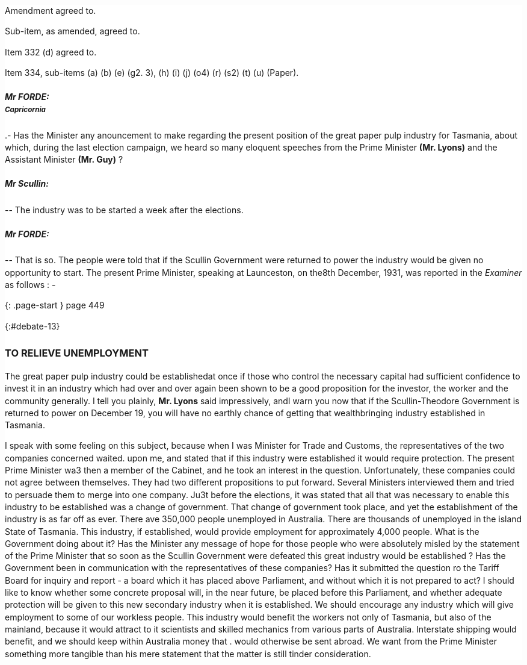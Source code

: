 Amendment agreed to. 

Sub-item, as amended, agreed to. 

Item 332 (d) agreed to. 

Item 334, sub-items (a) (b) (e) (g2. 3), (h) (i) (j) (o4) (r) (s2) (t) (u) (Paper). 

##### Mr FORDE:<br><small class="text-muted">Capricornia</small>

.- Has the Minister any anouncement to make regarding the present position of the great paper pulp industry for Tasmania, about which, during the last election campaign, we heard so many eloquent speeches from the Prime Minister  **(Mr. Lyons)**  and the Assistant Minister  **(Mr. Guy)**  ? 

##### Mr Scullin:

--  The industry was to be started a week after the elections. 

##### Mr FORDE:

-- That is so. The people were told that if the Scullin Government were returned to power the industry would be given no opportunity to start. The present Prime Minister, speaking at Launceston, on the8th December, 1931, was reported in the  *Examiner*  as follows :  - 

{: .page-start }
page 449

{:#debate-13}
### TO RELIEVE UNEMPLOYMENT

The great paper pulp industry could be establishedat once if those who control the necessary capital had sufficient confidence to invest it in an industry which had over and over again been shown to be a good proposition for the investor, the worker and the community generally. I tell you plainly,  **Mr. Lyons**  said impressively, andI warn you now that if the Scullin-Theodore Government is returned to power on December 19, you will have no earthly chance of getting that wealthbringing industry established in Tasmania. 

I speak with some feeling on this subject, because when I was Minister for Trade and Customs, the representatives of the two companies concerned waited. upon me, and stated that if this industry were established it would require protection. The present Prime Minister  wa3  then a member of the Cabinet, and he took an interest in the question. Unfortunately, these companies could not agree between themselves. They had two different propositions to put forward. Several Ministers interviewed them and tried to persuade them to merge into one company.  Ju3t  before the elections, it was stated that all that was necessary to enable this industry to be established was a change of government. That change of government took place, and yet the establishment of the industry is as far off as ever. There ave 350,000 people unemployed in Australia. There are thousands of unemployed in the island State of Tasmania. This industry, if established, would provide employment for approximately 4,000 people. What is the Government doing about it? Has the Minister any message of hope for those people who were absolutely misled by the statement of the Prime Minister that so soon as the Scullin Government were defeated this great industry would be established ? Has the Government been in communication with the representatives of these companies? Has it submitted the question ro the Tariff Board for inquiry and report - a board which it has placed above Parliament, and without which it is not prepared to act? I should like to know whether some concrete proposal will, in the near future, be placed before this Parliament, and whether adequate protection will be given to this new secondary industry when it is established. We should encourage any industry which will give employment to some of our workless people. This industry would benefit the workers not only of Tasmania, but also of the mainland, because it would attract to it scientists and skilled mechanics from various parts of Australia. Interstate shipping would benefit, and we should keep within Australia money that . would otherwise be sent abroad. We want from the Prime Minister something more tangible than his mere statement that the matter is still tinder consideration. 
